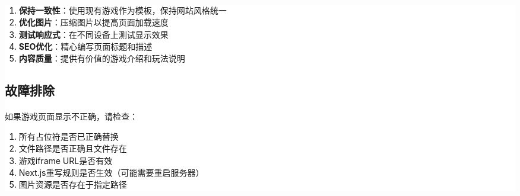 1. **保持一致性**：使用现有游戏作为模板，保持网站风格统一
2. **优化图片**：压缩图片以提高页面加载速度
3. **测试响应式**：在不同设备上测试显示效果
4. **SEO优化**：精心编写页面标题和描述
5. **内容质量**：提供有价值的游戏介绍和玩法说明

## 故障排除

如果游戏页面显示不正确，请检查：
1. 所有占位符是否已正确替换
2. 文件路径是否正确且文件存在
3. 游戏iframe URL是否有效
4. Next.js重写规则是否生效（可能需要重启服务器）
5. 图片资源是否存在于指定路径
